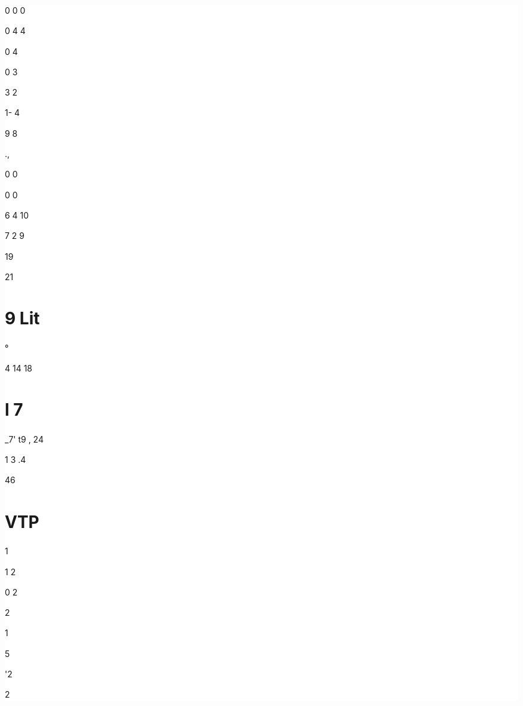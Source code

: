 0 0 0

0 4 4

0 4

0 3

3 2

1- 4

9 8

.,

0 0

0 0

6 4 10

7 2 9

19

21

# 9 Lit

°

4 14 18

# l 7

_7' t9 , 24

1 3 .4

46

# VTP

1

1 2

0 2

2

1

5

'2

2
